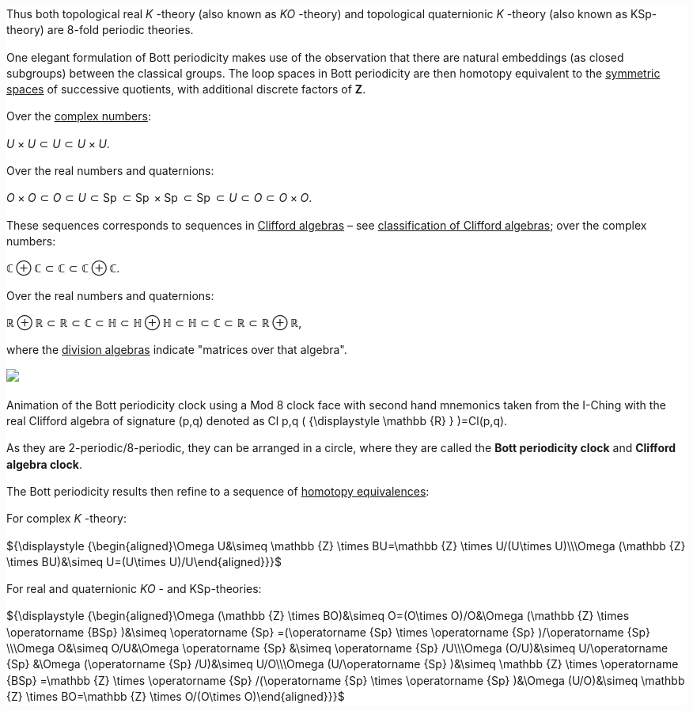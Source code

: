 Thus both topological real *K* -theory (also known as *KO* -theory) and topological quaternionic *K* -theory (also known as KSp-theory) are 8-fold periodic theories.

One elegant formulation of Bott periodicity makes use of the observation that there are natural embeddings (as closed subgroups) between the classical groups. The loop spaces in Bott periodicity are then homotopy equivalent to the [symmetric spaces](https://en.wikipedia.org/wiki/Symmetric_space "Symmetric space") of successive quotients, with additional discrete factors of **Z**.

Over the [complex numbers](https://en.wikipedia.org/wiki/Complex_number "Complex number"):

${\displaystyle U\times U\subset U\subset U\times U.}$

Over the real numbers and quaternions:

${\displaystyle O\times O\subset O\subset U\subset \operatorname {Sp} \subset \operatorname {Sp} \times \operatorname {Sp} \subset \operatorname {Sp} \subset U\subset O\subset O\times O.}$

These sequences corresponds to sequences in [Clifford algebras](https://en.wikipedia.org/wiki/Clifford_algebra "Clifford algebra") – see [classification of Clifford algebras](https://en.wikipedia.org/wiki/Classification_of_Clifford_algebras "Classification of Clifford algebras"); over the complex numbers:

${\displaystyle \mathbb {C} \oplus \mathbb {C} \subset \mathbb {C} \subset \mathbb {C} \oplus \mathbb {C} .}$

Over the real numbers and quaternions:

${\displaystyle \mathbb {R} \oplus \mathbb {R} \subset \mathbb {R} \subset \mathbb {C} \subset \mathbb {H} \subset \mathbb {H} \oplus \mathbb {H} \subset \mathbb {H} \subset \mathbb {C} \subset \mathbb {R} \subset \mathbb {R} \oplus \mathbb {R} ,}$

where the [division algebras](https://en.wikipedia.org/wiki/Division_algebra "Division algebra") indicate "matrices over that algebra".

![](https://upload.wikimedia.org/wikipedia/commons/thumb/5/53/BottPeriodicityClock.gif/500px-BottPeriodicityClock.gif)

Animation of the Bott periodicity clock using a Mod 8 clock face with second hand mnemonics taken from the I-Ching with the real Clifford algebra of signature (p,q) denoted as Cl p,q ( {\\displaystyle \\mathbb {R} } )=Cl(p,q).

As they are 2-periodic/8-periodic, they can be arranged in a circle, where they are called the **Bott periodicity clock** and **Clifford algebra clock**.

The Bott periodicity results then refine to a sequence of [homotopy equivalences](https://en.wikipedia.org/wiki/Homotopy_equivalence "Homotopy equivalence"):

For complex *K* -theory:

${\displaystyle {\begin{aligned}\Omega U&\simeq \mathbb {Z} \times BU=\mathbb {Z} \times U/(U\times U)\\\Omega (\mathbb {Z} \times BU)&\simeq U=(U\times U)/U\end{aligned}}}$

For real and quaternionic *KO* - and KSp-theories:

${\displaystyle {\begin{aligned}\Omega (\mathbb {Z} \times BO)&\simeq O=(O\times O)/O&\Omega (\mathbb {Z} \times \operatorname {BSp} )&\simeq \operatorname {Sp} =(\operatorname {Sp} \times \operatorname {Sp} )/\operatorname {Sp} \\\Omega O&\simeq O/U&\Omega \operatorname {Sp} &\simeq \operatorname {Sp} /U\\\Omega (O/U)&\simeq U/\operatorname {Sp} &\Omega (\operatorname {Sp} /U)&\simeq U/O\\\Omega (U/\operatorname {Sp} )&\simeq \mathbb {Z} \times \operatorname {BSp} =\mathbb {Z} \times \operatorname {Sp} /(\operatorname {Sp} \times \operatorname {Sp} )&\Omega (U/O)&\simeq \mathbb {Z} \times BO=\mathbb {Z} \times O/(O\times O)\end{aligned}}}$
